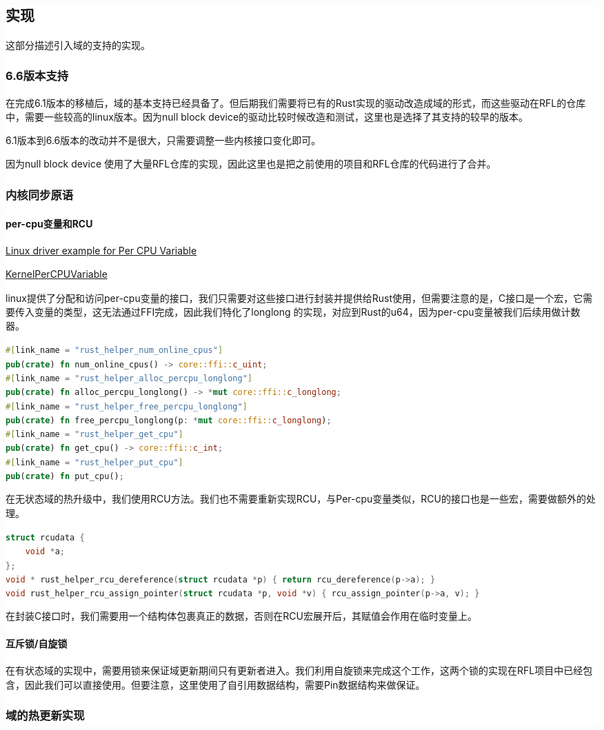 ## 实现

这部分描述引入域的支持的实现。

### 6.6版本支持

在完成6.1版本的移植后，域的基本支持已经具备了。但后期我们需要将已有的Rust实现的驱动改造成域的形式，而这些驱动在RFL的仓库中，需要一些较高的linux版本。因为null block device的驱动比较时候改造和测试，这里也是选择了其支持的较早的版本。

6.1版本到6.6版本的改动并不是很大，只需要调整一些内核接口变化即可。

因为null block device 使用了大量RFL仓库的实现，因此这里也是把之前使用的项目和RFL仓库的代码进行了合并。

### 内核同步原语

#### per-cpu变量和RCU

[Linux driver example for Per CPU Variable](https://embeddedguruji.blogspot.com/2019/05/linux-driver-example-for-per-cpu.html)

[KernelPerCPUVariable](https://github.com/ANSANJAY/KernelPerCPUVariable)

linux提供了分配和访问per-cpu变量的接口，我们只需要对这些接口进行封装并提供给Rust使用，但需要注意的是，C接口是一个宏，它需要传入变量的类型，这无法通过FFI完成，因此我们特化了longlong 的实现，对应到Rust的u64，因为per-cpu变量被我们后续用做计数器。

```rust
#[link_name = "rust_helper_num_online_cpus"]
pub(crate) fn num_online_cpus() -> core::ffi::c_uint;
#[link_name = "rust_helper_alloc_percpu_longlong"]
pub(crate) fn alloc_percpu_longlong() -> *mut core::ffi::c_longlong;
#[link_name = "rust_helper_free_percpu_longlong"]
pub(crate) fn free_percpu_longlong(p: *mut core::ffi::c_longlong);
#[link_name = "rust_helper_get_cpu"]
pub(crate) fn get_cpu() -> core::ffi::c_int;
#[link_name = "rust_helper_put_cpu"]
pub(crate) fn put_cpu();
```

在无状态域的热升级中，我们使用RCU方法。我们也不需要重新实现RCU，与Per-cpu变量类似，RCU的接口也是一些宏，需要做额外的处理。

```c
struct rcudata {
    void *a;
};
void * rust_helper_rcu_dereference(struct rcudata *p) { return rcu_dereference(p->a); }
void rust_helper_rcu_assign_pointer(struct rcudata *p, void *v) { rcu_assign_pointer(p->a, v); }
```

在封装C接口时，我们需要用一个结构体包裹真正的数据，否则在RCU宏展开后，其赋值会作用在临时变量上。

#### 互斥锁/自旋锁

在有状态域的实现中，需要用锁来保证域更新期间只有更新者进入。我们利用自旋锁来完成这个工作，这两个锁的实现在RFL项目中已经包含，因此我们可以直接使用。但要注意，这里使用了自引用数据结构，需要Pin数据结构来做保证。

### 域的热更新实现
